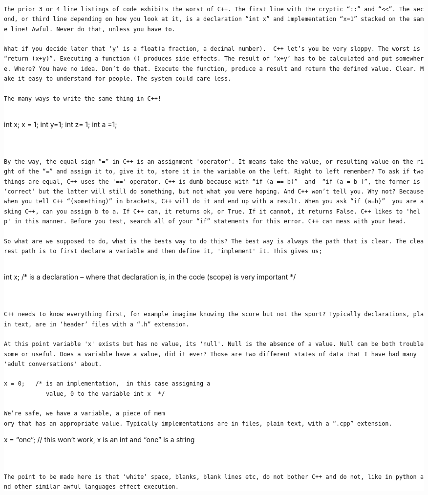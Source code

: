 ```
The prior 3 or 4 line listings of code exhibits the worst of C++. The first line with the cryptic “::” and “<<”. The second, or third line depending on how you look at it, is a declaration “int x” and implementation “x=1” stacked on the same line! Awful. Never do that, unless you have to. 

What if you decide later that ‘y’ is a float(a fraction, a decimal number).  C++ let’s you be very sloppy. The worst is “return (x+y)”. Executing a function () produces side effects. The result of ‘x+y’ has to be calculated and put somewhere. Where? You have no idea. Don’t do that. Execute the function, produce a result and return the defined value. Clear. Make it easy to understand for people. The system could care less. 	

The many ways to write the same thing in C++!


```
int x;
x = 1;
int y=1;
int z= 1;
int a =1;
```


By the way, the equal sign “=” in C++ is an assignment 'operator'. It means take the value, or resulting value on the right of the “=” and assign it to, give it to, store it in the variable on the left. Right to left remember? To ask if two things are equal, C++ uses the '==' operator. C++ is dumb because with “if (a == b)”  and  “if (a = b )”, the former is ‘correct’ but the latter will still do something, but not what you were hoping. And C++ won’t tell you. Why not? Because when you tell C++ “(something)” in brackets, C++ will do it and end up with a result. When you ask “if (a=b)”  you are asking C++, can you assign b to a. If C++ can, it returns ok, or True. If it cannot, it returns False. C++ likes to 'help' in this manner. Before you test, search all of your “if” statements for this error. C++ can mess with your head.              
        	
So what are we supposed to do, what is the bests way to do this? The best way is always the path that is clear. The clearest path is to first declare a variable and then define it, 'implement' it. This gives us;


```
int x;    /* is a declaration – where that declaration is, in the code (scope) is
             very important */
```


C++ needs to know everything first, for example imagine knowing the score but not the sport? Typically declarations, plain text, are in ‘header’ files with a “.h” extension.

At this point variable 'x' exists but has no value, its 'null'. Null is the absence of a value. Null can be both troublesome or useful. Does a variable have a value, did it ever? Those are two different states of data that I have had many 'adult conversations' about.

x = 0;   /* is an implementation,  in this case assigning a
            value, 0 to the variable int x  */
            
We’re safe, we have a variable, a piece of mem
ory that has an appropriate value. Typically implementations are in files, plain text, with a “.cpp” extension.

```
x = “one”;    // this won’t work, x is an int and “one” is a string 
```
  

The point to be made here is that ‘white’ space, blanks, blank lines etc, do not bother C++ and do not, like in python and other similar awful languages effect execution.      
```
